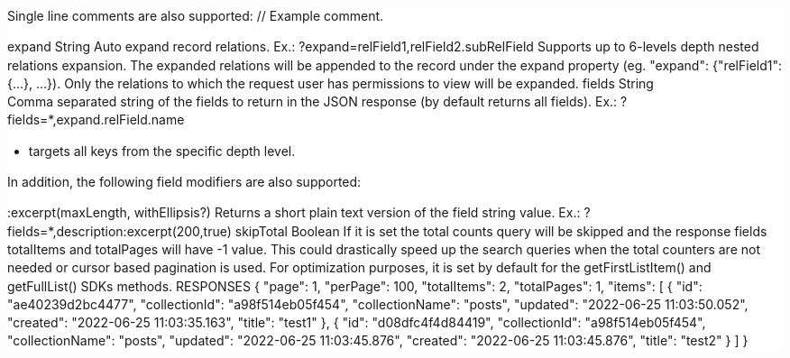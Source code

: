 Single line comments are also supported: // Example comment.

expand	String	Auto expand record relations. Ex.:
?expand=relField1,relField2.subRelField
Supports up to 6-levels depth nested relations expansion.
The expanded relations will be appended to the record under the expand property (eg. "expand": {"relField1": {...}, ...}).
Only the relations to which the request user has permissions to view will be expanded.
fields	String	
Comma separated string of the fields to return in the JSON response (by default returns all fields). Ex.:
?fields=*,expand.relField.name

* targets all keys from the specific depth level.

In addition, the following field modifiers are also supported:

:excerpt(maxLength, withEllipsis?)
Returns a short plain text version of the field string value.
Ex.: ?fields=*,description:excerpt(200,true)
skipTotal	Boolean	If it is set the total counts query will be skipped and the response fields totalItems and totalPages will have -1 value.
This could drastically speed up the search queries when the total counters are not needed or cursor based pagination is used.
For optimization purposes, it is set by default for the getFirstListItem() and getFullList() SDKs methods.
RESPONSES
{
  "page": 1,
  "perPage": 100,
  "totalItems": 2,
  "totalPages": 1,
  "items": [
    {
      "id": "ae40239d2bc4477",
      "collectionId": "a98f514eb05f454",
      "collectionName": "posts",
      "updated": "2022-06-25 11:03:50.052",
      "created": "2022-06-25 11:03:35.163",
      "title": "test1"
    },
    {
      "id": "d08dfc4f4d84419",
      "collectionId": "a98f514eb05f454",
      "collectionName": "posts",
      "updated": "2022-06-25 11:03:45.876",
      "created": "2022-06-25 11:03:45.876",
      "title": "test2"
    }
  ]
}